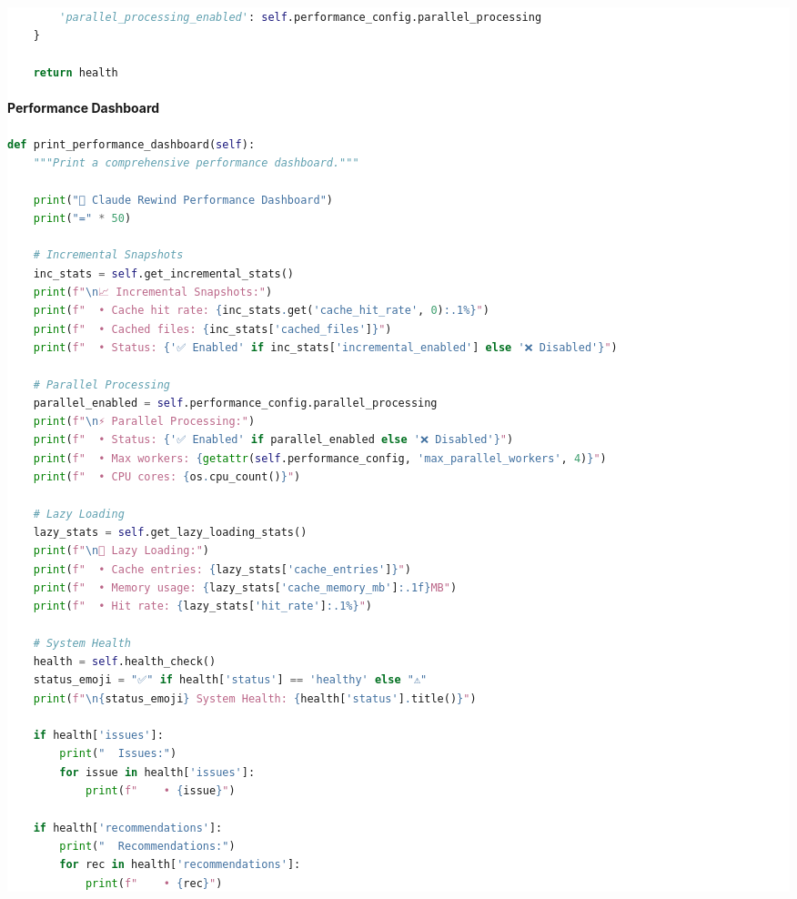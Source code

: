 ```python
        'parallel_processing_enabled': self.performance_config.parallel_processing
    }

    return health
```

#### Performance Dashboard
```python
def print_performance_dashboard(self):
    """Print a comprehensive performance dashboard."""

    print("🚀 Claude Rewind Performance Dashboard")
    print("=" * 50)

    # Incremental Snapshots
    inc_stats = self.get_incremental_stats()
    print(f"\n📈 Incremental Snapshots:")
    print(f"  • Cache hit rate: {inc_stats.get('cache_hit_rate', 0):.1%}")
    print(f"  • Cached files: {inc_stats['cached_files']}")
    print(f"  • Status: {'✅ Enabled' if inc_stats['incremental_enabled'] else '❌ Disabled'}")

    # Parallel Processing
    parallel_enabled = self.performance_config.parallel_processing
    print(f"\n⚡ Parallel Processing:")
    print(f"  • Status: {'✅ Enabled' if parallel_enabled else '❌ Disabled'}")
    print(f"  • Max workers: {getattr(self.performance_config, 'max_parallel_workers', 4)}")
    print(f"  • CPU cores: {os.cpu_count()}")

    # Lazy Loading
    lazy_stats = self.get_lazy_loading_stats()
    print(f"\n💾 Lazy Loading:")
    print(f"  • Cache entries: {lazy_stats['cache_entries']}")
    print(f"  • Memory usage: {lazy_stats['cache_memory_mb']:.1f}MB")
    print(f"  • Hit rate: {lazy_stats['hit_rate']:.1%}")

    # System Health
    health = self.health_check()
    status_emoji = "✅" if health['status'] == 'healthy' else "⚠️"
    print(f"\n{status_emoji} System Health: {health['status'].title()}")

    if health['issues']:
        print("  Issues:")
        for issue in health['issues']:
            print(f"    • {issue}")

    if health['recommendations']:
        print("  Recommendations:")
        for rec in health['recommendations']:
            print(f"    • {rec}")
```
